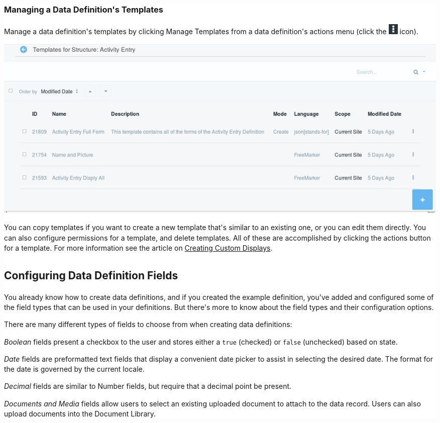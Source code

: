 ### Managing a Data Definition's Templates [](id=managing-a-data-definitions-templates)

Manage a data definition's templates by clicking Manage Templates from a data
definition's actions menu (click the ![Configuration Menu](../../../images/icon-options.png) icon). 

![Figure 19: You can copy an existing data definition's DDM structures and templates.](../../../images/ddl-definition-manage-templates.png)

You can copy templates if you want to create a new template that's similar to an
existing one, or you can edit them directly. You can also configure permissions
for a template, and delete templates. All of these are accomplished by clicking
the actions button for a template. For more information see the article on
[Creating Custom Displays](/discover/portal/-/knowledge_base/7-0/creating-custom-displays).

## Configuring Data Definition Fields [](id=configuring-data-definition-fields)

You already know how to create data definitions, and if you created the example
definition, you've added and configured some of the field types that can be used
in your definitions. But there's more to know about the field types and
their configuration options. 

There are many different types of fields to choose from when creating data definitions:

*Boolean* fields present a checkbox to the user and stores either a `true`
(checked) or `false` (unchecked) based on state.

*Date* fields are preformatted text fields that display a convenient date picker to
assist in selecting the desired date. The format for the date is governed by the
current locale.

*Decimal* fields are similar to Number fields, but require that a decimal point
be present.

*Documents and Media* fields allow users to select an existing uploaded document
to attach to the data record. Users can also upload documents into the
Document Library.
